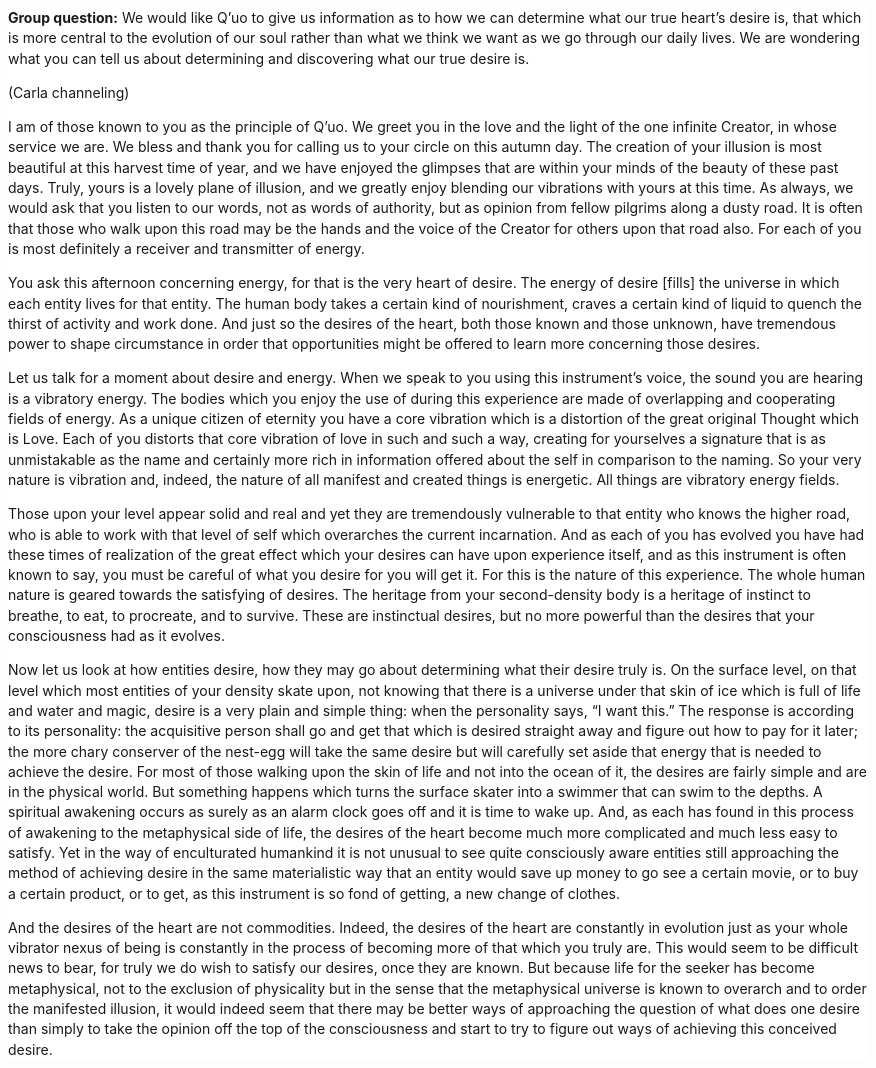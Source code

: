 <p class="group-question"><strong>Group question:</strong> We would like Q’uo to give us information as to how we can determine what our true heart’s desire is, that which is more central to the evolution of our soul rather than what we think we want as we go through our daily lives. We are wondering what you can tell us about determining and discovering what our true desire is.</p>
<p class="channel-type">(Carla channeling)</p>
<p>I am of those known to you as the principle of Q’uo. We greet you in the love and the light of the one infinite Creator, in whose service we are. We bless and thank you for calling us to your circle on this autumn day. The creation of your illusion is most beautiful at this harvest time of year, and we have enjoyed the glimpses that are within your minds of the beauty of these past days. Truly, yours is a lovely plane of illusion, and we greatly enjoy blending our vibrations with yours at this time. As always, we would ask that you listen to our words, not as words of authority, but as opinion from fellow pilgrims along a dusty road. It is often that those who walk upon this road may be the hands and the voice of the Creator for others upon that road also. For each of you is most definitely a receiver and transmitter of energy.</p>
<p>You ask this afternoon concerning energy, for that is the very heart of desire. The energy of desire [fills] the universe in which each entity lives for that entity. The human body takes a certain kind of nourishment, craves a certain kind of liquid to quench the thirst of activity and work done. And just so the desires of the heart, both those known and those unknown, have tremendous power to shape circumstance in order that opportunities might be offered to learn more concerning those desires.</p>
<p>Let us talk for a moment about desire and energy. When we speak to you using this instrument’s voice, the sound you are hearing is a vibratory energy. The bodies which you enjoy the use of during this experience are made of overlapping and cooperating fields of energy. As a unique citizen of eternity you have a core vibration which is a distortion of the great original Thought which is Love. Each of you distorts that core vibration of love in such and such a way, creating for yourselves a signature that is as unmistakable as the name and certainly more rich in information offered about the self in comparison to the naming. So your very nature is vibration and, indeed, the nature of all manifest and created things is energetic. All things are vibratory energy fields.</p>
<p>Those upon your level appear solid and real and yet they are tremendously vulnerable to that entity who knows the higher road, who is able to work with that level of self which overarches the current incarnation. And as each of you has evolved you have had these times of realization of the great effect which your desires can have upon experience itself, and as this instrument is often known to say, you must be careful of what you desire for you will get it. For this is the nature of this experience. The whole human nature is geared towards the satisfying of desires. The heritage from your second-density body is a heritage of instinct to breathe, to eat, to procreate, and to survive. These are instinctual desires, but no more powerful than the desires that your consciousness had as it evolves.</p>
<p>Now let us look at how entities desire, how they may go about determining what their desire truly is. On the surface level, on that level which most entities of your density skate upon, not knowing that there is a universe under that skin of ice which is full of life and water and magic, desire is a very plain and simple thing: when the personality says, “I want this.” The response is according to its personality: the acquisitive person shall go and get that which is desired straight away and figure out how to pay for it later; the more chary conserver of the nest-egg will take the same desire but will carefully set aside that energy that is needed to achieve the desire. For most of those walking upon the skin of life and not into the ocean of it, the desires are fairly simple and are in the physical world. But something happens which turns the surface skater into a swimmer that can swim to the depths. A spiritual awakening occurs as surely as an alarm clock goes off and it is time to wake up. And, as each has found in this process of awakening to the metaphysical side of life, the desires of the heart become much more complicated and much less easy to satisfy. Yet in the way of enculturated humankind it is not unusual to see quite consciously aware entities still approaching the method of achieving desire in the same materialistic way that an entity would save up money to go see a certain movie, or to buy a certain product, or to get, as this instrument is so fond of getting, a new change of clothes.</p>
<p>And the desires of the heart are not commodities. Indeed, the desires of the heart are constantly in evolution just as your whole vibrator nexus of being is constantly in the process of becoming more of that which you truly are. This would seem to be difficult news to bear, for truly we do wish to satisfy our desires, once they are known. But because life for the seeker has become metaphysical, not to the exclusion of physicality but in the sense that the metaphysical universe is known to overarch and to order the manifested illusion, it would indeed seem that there may be better ways of approaching the question of what does one desire than simply to take the opinion off the top of the consciousness and start to try to figure out ways of achieving this conceived desire.</p>